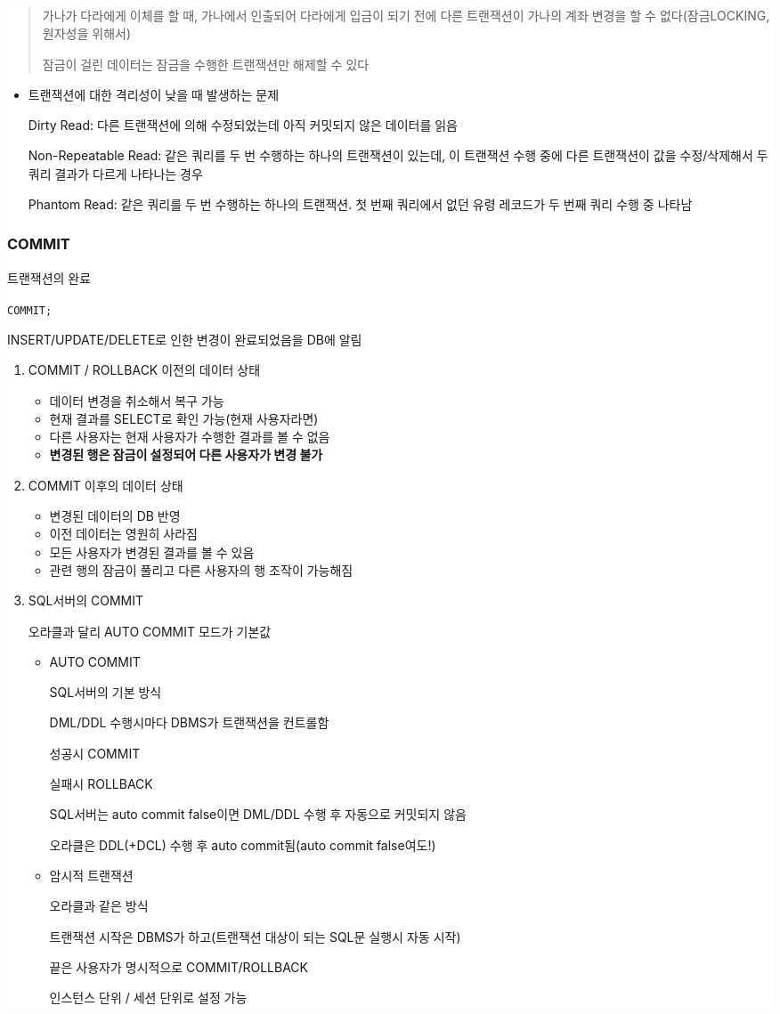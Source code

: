 > 가나가 다라에게 이체를 할 때, 가나에서 인출되어 다라에게 입금이 되기 전에 다른 트랜잭션이 가나의 계좌 변경을 할 수 없다(잠금LOCKING, 원자성을 위해서)
>
> 잠금이 걸린 데이터는 잠금을 수행한 트랜잭션만 해제할 수 있다

- 트랜잭션에 대한 격리성이 낮을 때 발생하는 문제

  Dirty Read:  다른 트랜잭션에 의해 수정되었는데 아직 커밋되지 않은 데이터를 읽음

  Non-Repeatable Read: 같은 쿼리를 두 번 수행하는 하나의 트랜잭션이 있는데, 이 트랜잭션 수행 중에 다른 트랜잭션이 값을 수정/삭제해서 두 쿼리 결과가 다르게 나타나는 경우

  Phantom Read: 같은 쿼리를 두 번 수행하는 하나의 트랜잭션. 첫 번째 쿼리에서 없던 유령 레코드가 두 번째 쿼리 수행 중 나타남

### COMMIT

트랜잭션의 완료

`COMMIT;`

INSERT/UPDATE/DELETE로 인한 변경이 완료되었음을 DB에 알림

1. COMMIT / ROLLBACK 이전의 데이터 상태

   - 데이터 변경을 취소해서 복구 가능
   - 현재 결과를 SELECT로 확인 가능(현재 사용자라면)
   - 다른 사용자는 현재 사용자가 수행한 결과를 볼 수 없음
   - **변경된 행은 잠금이 설정되어 다른 사용자가 변경 불가**

2. COMMIT 이후의 데이터 상태

   - 변경된 데이터의 DB 반영
   - 이전 데이터는 영원히 사라짐
   - 모든 사용자가 변경된 결과를 볼 수 있음
   - 관련 행의 잠금이 풀리고 다른 사용자의 행 조작이 가능해짐

3. SQL서버의 COMMIT

   오라클과 달리 AUTO COMMIT 모드가 기본값

   - AUTO COMMIT

     SQL서버의 기본 방식

     DML/DDL 수행시마다 DBMS가 트랜잭션을 컨트롤함

     성공시 COMMIT

     실패시 ROLLBACK

     SQL서버는 auto commit false이면 DML/DDL 수행 후 자동으로 커밋되지 않음

     오라클은 DDL(+DCL) 수행 후 auto commit됨(auto commit false여도!)

   - 암시적 트랜잭션

     오라클과 같은 방식

     트랜잭션 시작은 DBMS가 하고(트랜잭션 대상이 되는 SQL문 실행시 자동 시작)

     끝은 사용자가 명시적으로 COMMIT/ROLLBACK

     인스턴스 단위 / 세션 단위로 설정 가능
